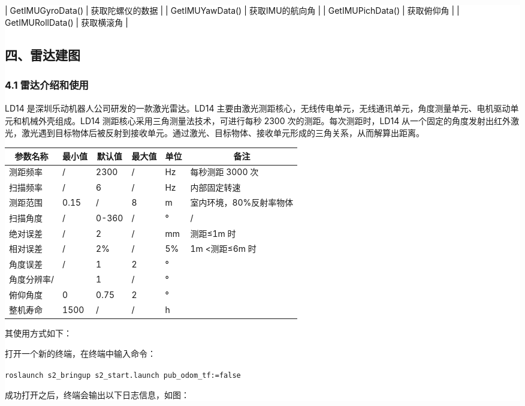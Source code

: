 | GetIMUGyroData()     | 获取陀螺仪的数据 |
| GetIMUYawData()      | 获取IMU的航向角  |
| GetIMUPichData()     | 获取俯仰角       |
| GetIMURollData()     | 获取横滚角       |



## 四、雷达建图

### 4.1 雷达介绍和使用

LD14 是深圳乐动机器人公司研发的一款激光雷达。LD14 主要由激光测距核心，无线传电单元，无线通讯单元，角度测量单元、电机驱动单元和机械外壳组成。LD14 测距核心采用三角测量法技术，可进行每秒 2300 次的测距。每次测距时，LD14 从一个固定的角度发射出红外激光，激光遇到目标物体后被反射到接收单元。通过激光、目标物体、接收单元形成的三角关系，从而解算出距离。

| 参数名称    | 最小值 | 默认值 | 最大值 | 单位 | 备注                    |
| ----------- | ------ | ------ | ------ | ---- | ----------------------- |
| 测距频率    | /      | 2300   | /      | Hz   | 每秒测距 3000 次        |
| 扫描频率    | /      | 6      | /      | Hz   | 内部固定转速            |
| 测距范围    | 0.15   | /      | 8      | m    | 室内环境，80%反射率物体 |
| 扫描角度    | /      | 0-360  | /      | °    | /                       |
| 绝对误差    | /      | 2      | /      | mm   | 测距≤1m 时              |
| 相对误差    | /      | 2%     | /      | 5%   | 1m <测距≤6m 时          |
| 角度误差    | /      | 1      | 2      | °    |                         |
| 角度分辨率/ |        | 1      | /      | °    |                         |
| 俯仰角度    | 0      | 0.75   | 2      | °    |                         |
| 整机寿命    | 1500   | /      | /      | h    |                         |

其使用方式如下：

打开一个新的终端，在终端中输入命令：

```
roslaunch s2_bringup s2_start.launch pub_odom_tf:=false
```

成功打开之后，终端会输出以下日志信息，如图：
